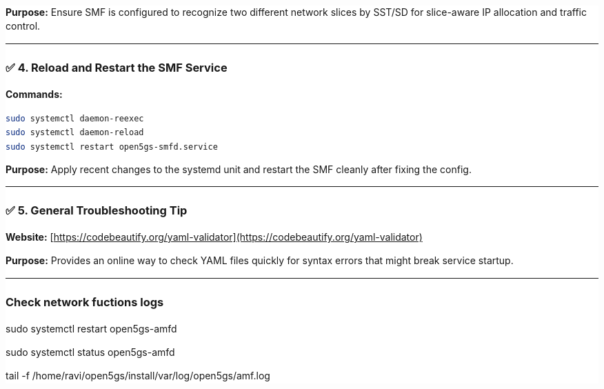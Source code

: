 **Purpose:**
Ensure SMF is configured to recognize two different network slices by SST/SD for slice-aware IP allocation and traffic control.

---

### ✅ **4. Reload and Restart the SMF Service**

**Commands:**

```bash
sudo systemctl daemon-reexec
sudo systemctl daemon-reload
sudo systemctl restart open5gs-smfd.service
```

**Purpose:**
Apply recent changes to the systemd unit and restart the SMF cleanly after fixing the config.

---

### ✅ **5. General Troubleshooting Tip**

**Website:**
[https://codebeautify.org/yaml-validator](https://codebeautify.org/yaml-validator)

**Purpose:**
Provides an online way to check YAML files quickly for syntax errors that might break service startup.


---

### Check network fuctions logs

sudo systemctl restart open5gs-amfd <replace netwok function as required>

sudo systemctl status open5gs-amfd

tail -f /home/ravi/open5gs/install/var/log/open5gs/amf.log

